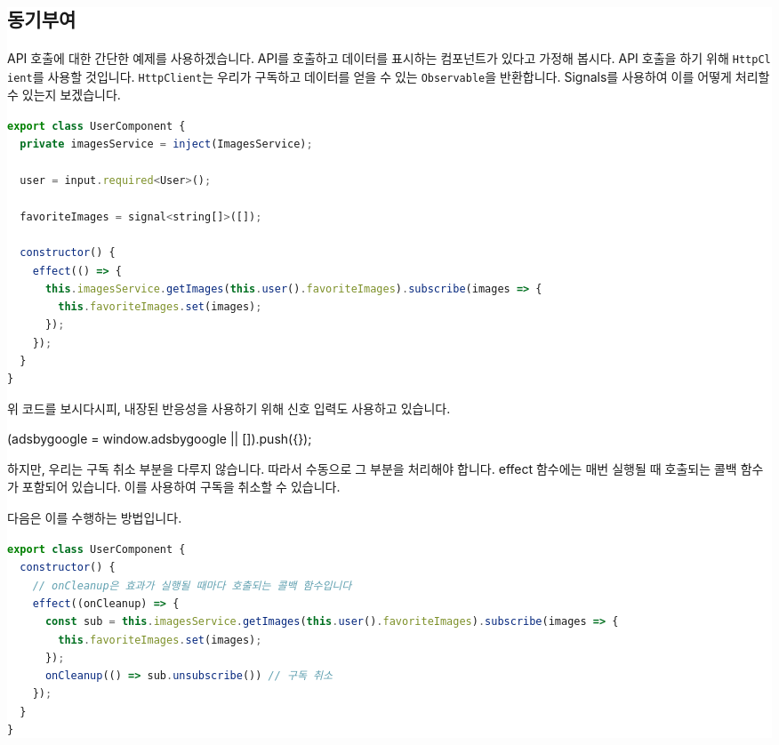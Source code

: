 ## 동기부여

API 호출에 대한 간단한 예제를 사용하겠습니다. API를 호출하고 데이터를 표시하는 컴포넌트가 있다고 가정해 봅시다. API 호출을 하기 위해 `HttpClient`를 사용할 것입니다. `HttpClient`는 우리가 구독하고 데이터를 얻을 수 있는 `Observable`을 반환합니다. Signals를 사용하여 이를 어떻게 처리할 수 있는지 보겠습니다.

```js
export class UserComponent {
  private imagesService = inject(ImagesService);

  user = input.required<User>();

  favoriteImages = signal<string[]>([]);

  constructor() {
    effect(() => {
      this.imagesService.getImages(this.user().favoriteImages).subscribe(images => {
        this.favoriteImages.set(images);
      });
    });
  }
}
```

위 코드를 보시다시피, 내장된 반응성을 사용하기 위해 신호 입력도 사용하고 있습니다.


<ins class="adsbygoogle"
  style="display:block"
  data-ad-client="ca-pub-4877378276818686"
  data-ad-slot="9743150776"
  data-ad-format="auto"
  data-full-width-responsive="true"></ins>
<component is="script">
(adsbygoogle = window.adsbygoogle || []).push({});
</component>

하지만, 우리는 구독 취소 부분을 다루지 않습니다. 따라서 수동으로 그 부분을 처리해야 합니다. effect 함수에는 매번 실행될 때 호출되는 콜백 함수가 포함되어 있습니다. 이를 사용하여 구독을 취소할 수 있습니다.

다음은 이를 수행하는 방법입니다.

```js
export class UserComponent {
  constructor() {
    // onCleanup은 효과가 실행될 때마다 호출되는 콜백 함수입니다
    effect((onCleanup) => { 
      const sub = this.imagesService.getImages(this.user().favoriteImages).subscribe(images => {
        this.favoriteImages.set(images);
      });
      onCleanup(() => sub.unsubscribe()) // 구독 취소
    });
  }
}
```
